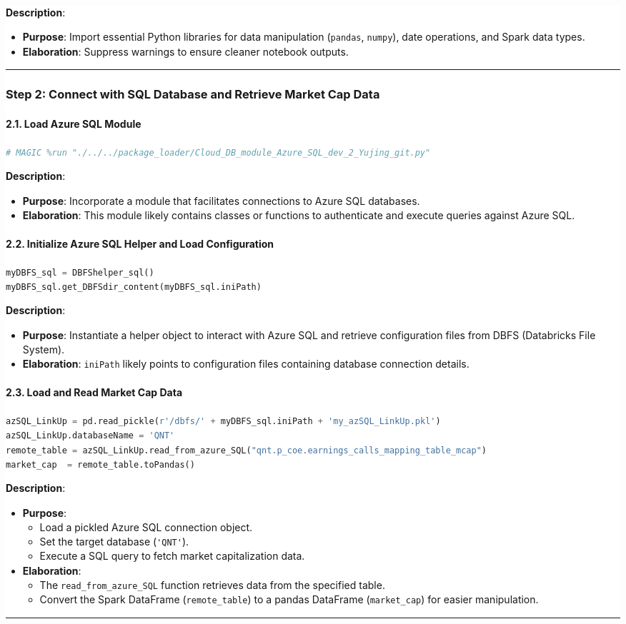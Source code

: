 **Description**:
- **Purpose**: Import essential Python libraries for data manipulation (`pandas`, `numpy`), date operations, and Spark data types.
- **Elaboration**: Suppress warnings to ensure cleaner notebook outputs.

---

### **Step 2: Connect with SQL Database and Retrieve Market Cap Data**

#### **2.1. Load Azure SQL Module**

```python
# MAGIC %run "./../../package_loader/Cloud_DB_module_Azure_SQL_dev_2_Yujing_git.py"
```

**Description**:
- **Purpose**: Incorporate a module that facilitates connections to Azure SQL databases.
- **Elaboration**: This module likely contains classes or functions to authenticate and execute queries against Azure SQL.

#### **2.2. Initialize Azure SQL Helper and Load Configuration**

```python
myDBFS_sql = DBFShelper_sql()
myDBFS_sql.get_DBFSdir_content(myDBFS_sql.iniPath)
```

**Description**:
- **Purpose**: Instantiate a helper object to interact with Azure SQL and retrieve configuration files from DBFS (Databricks File System).
- **Elaboration**: `iniPath` likely points to configuration files containing database connection details.

#### **2.3. Load and Read Market Cap Data**

```python
azSQL_LinkUp = pd.read_pickle(r'/dbfs/' + myDBFS_sql.iniPath + 'my_azSQL_LinkUp.pkl')
azSQL_LinkUp.databaseName = 'QNT'
remote_table = azSQL_LinkUp.read_from_azure_SQL("qnt.p_coe.earnings_calls_mapping_table_mcap")
market_cap  = remote_table.toPandas()
```

**Description**:
- **Purpose**: 
  - Load a pickled Azure SQL connection object.
  - Set the target database (`'QNT'`).
  - Execute a SQL query to fetch market capitalization data.
- **Elaboration**: 
  - The `read_from_azure_SQL` function retrieves data from the specified table.
  - Convert the Spark DataFrame (`remote_table`) to a pandas DataFrame (`market_cap`) for easier manipulation.

---
